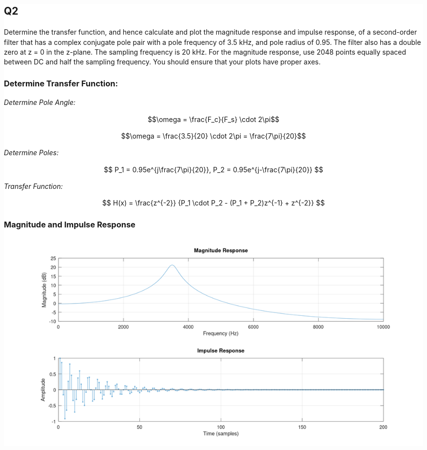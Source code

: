 ``` MATLAB

```
## Q2
Determine the transfer function, and hence calculate and plot the magnitude
response and impulse response, of a second-order filter that has a complex
conjugate pole pair with a pole frequency of 3.5 kHz, and pole radius of 0.95. The
filter also has a double zero at z = 0 in the z-plane. The sampling frequency is 20
kHz. For the magnitude response, use 2048 points equally spaced between DC and
half the sampling frequency. You should ensure that your plots have proper axes. 

### Determine Transfer Function:
*Determine Pole Angle:*

$$\omega = \frac{F_c}{F_s} \cdot 2\pi$$

$$\omega = \frac{3.5}{20} \cdot 2\pi = \frac{7\pi}{20}$$
 
*Determine Poles:*

$$
P_1 = 0.95e^{j\frac{7\pi}{20}}, 
P_2 = 0.95e^{j-\frac{7\pi}{20}}
$$

*Transfer Function:*

$$
H(x) = \frac{z^{-2}}
            {P_1 \cdot P_2 - (P_1 + P_2)z^{-1} + z^{-2}}
$$

### Magnitude and Impulse Response
![alt text](image-6.png)
